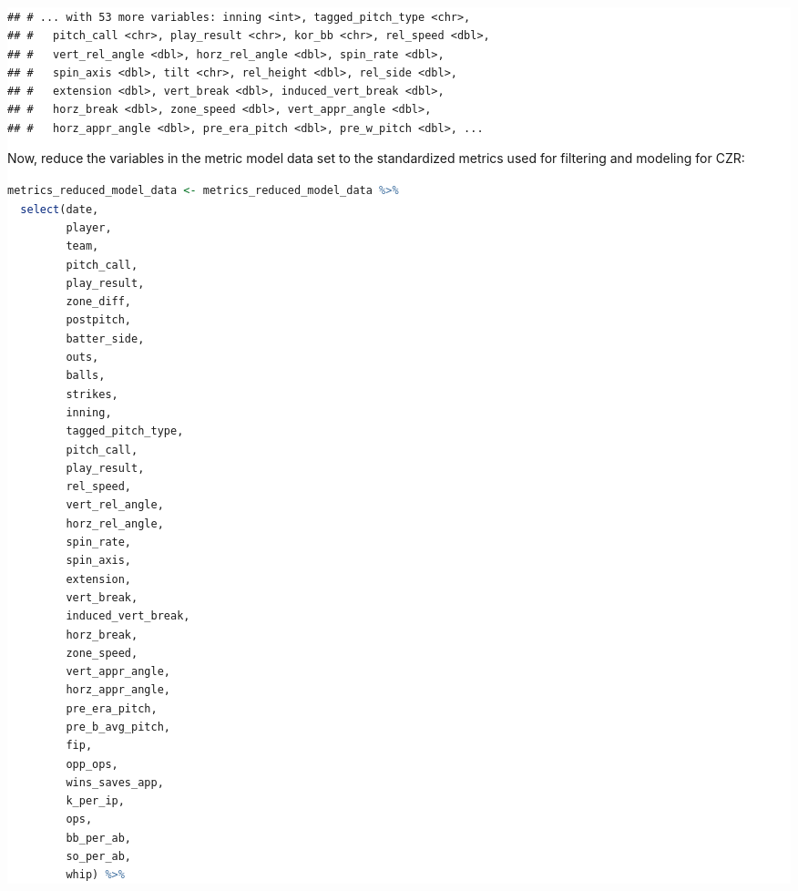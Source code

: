     ## # ... with 53 more variables: inning <int>, tagged_pitch_type <chr>,
    ## #   pitch_call <chr>, play_result <chr>, kor_bb <chr>, rel_speed <dbl>,
    ## #   vert_rel_angle <dbl>, horz_rel_angle <dbl>, spin_rate <dbl>,
    ## #   spin_axis <dbl>, tilt <chr>, rel_height <dbl>, rel_side <dbl>,
    ## #   extension <dbl>, vert_break <dbl>, induced_vert_break <dbl>,
    ## #   horz_break <dbl>, zone_speed <dbl>, vert_appr_angle <dbl>,
    ## #   horz_appr_angle <dbl>, pre_era_pitch <dbl>, pre_w_pitch <dbl>, ...

Now, reduce the variables in the metric model data set to the
standardized metrics used for filtering and modeling for CZR:

``` r
metrics_reduced_model_data <- metrics_reduced_model_data %>%
  select(date,
         player,
         team,
         pitch_call,
         play_result,
         zone_diff,
         postpitch, 
         batter_side, 
         outs, 
         balls, 
         strikes, 
         inning, 
         tagged_pitch_type,
         pitch_call,
         play_result,
         rel_speed,
         vert_rel_angle,
         horz_rel_angle,
         spin_rate,
         spin_axis,
         extension,
         vert_break,
         induced_vert_break,
         horz_break,
         zone_speed,
         vert_appr_angle,
         horz_appr_angle,
         pre_era_pitch,
         pre_b_avg_pitch,
         fip,
         opp_ops,
         wins_saves_app,
         k_per_ip,
         ops,
         bb_per_ab,
         so_per_ab,
         whip) %>%
```